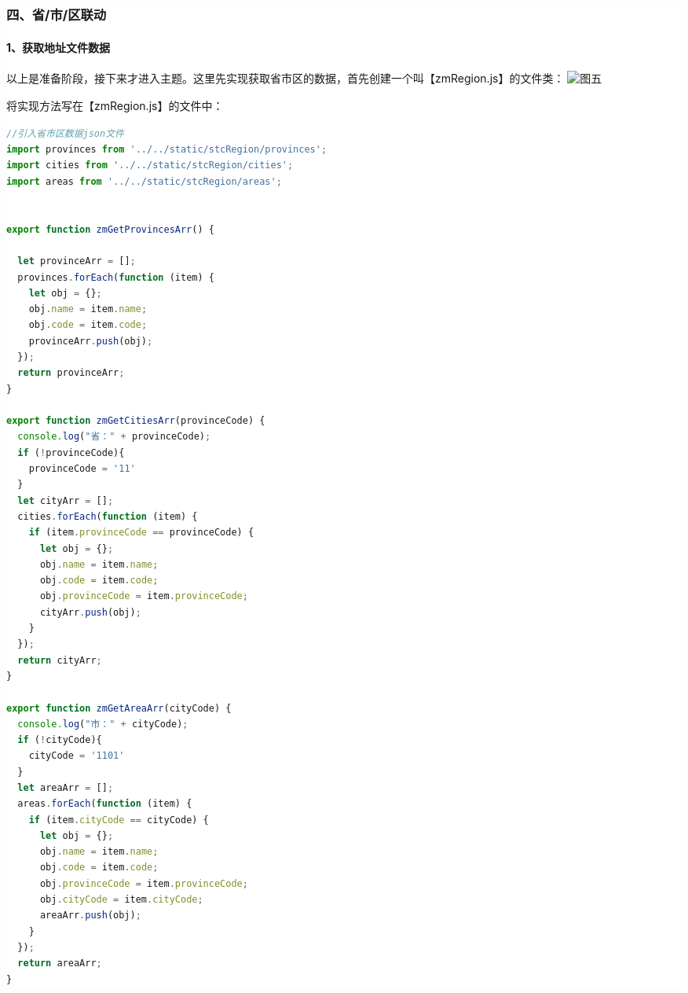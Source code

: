 
### 四、省/市/区联动
#### 1、获取地址文件数据
以上是准备阶段，接下来才进入主题。这里先实现获取省市区的数据，首先创建一个叫【zmRegion.js】的文件类：
![图五](https://img-blog.csdnimg.cn/20181101201828793.png?x-oss-process=image/watermark,type_ZmFuZ3poZW5naGVpdGk,shadow_10,text_aHR0cHM6Ly9ibG9nLmNzZG4ubmV0L3dlaXhpbl8zODYzMzY1OQ==,size_16,color_FFFFFF,t_70)

将实现方法写在【zmRegion.js】的文件中：
```js
//引入省市区数据json文件
import provinces from '../../static/stcRegion/provinces';
import cities from '../../static/stcRegion/cities';
import areas from '../../static/stcRegion/areas';


export function zmGetProvincesArr() {

  let provinceArr = [];
  provinces.forEach(function (item) {
    let obj = {};
    obj.name = item.name;
    obj.code = item.code;
    provinceArr.push(obj);
  });
  return provinceArr;
}

export function zmGetCitiesArr(provinceCode) {
  console.log("省：" + provinceCode);
  if (!provinceCode){
    provinceCode = '11'
  }
  let cityArr = [];
  cities.forEach(function (item) {
    if (item.provinceCode == provinceCode) {
      let obj = {};
      obj.name = item.name;
      obj.code = item.code;
      obj.provinceCode = item.provinceCode;
      cityArr.push(obj);
    }
  });
  return cityArr;
}

export function zmGetAreaArr(cityCode) {
  console.log("市：" + cityCode);
  if (!cityCode){
    cityCode = '1101'
  }
  let areaArr = [];
  areas.forEach(function (item) {
    if (item.cityCode == cityCode) {
      let obj = {};
      obj.name = item.name;
      obj.code = item.code;
      obj.provinceCode = item.provinceCode;
      obj.cityCode = item.cityCode;
      areaArr.push(obj);
    }
  });
  return areaArr;
}
```
